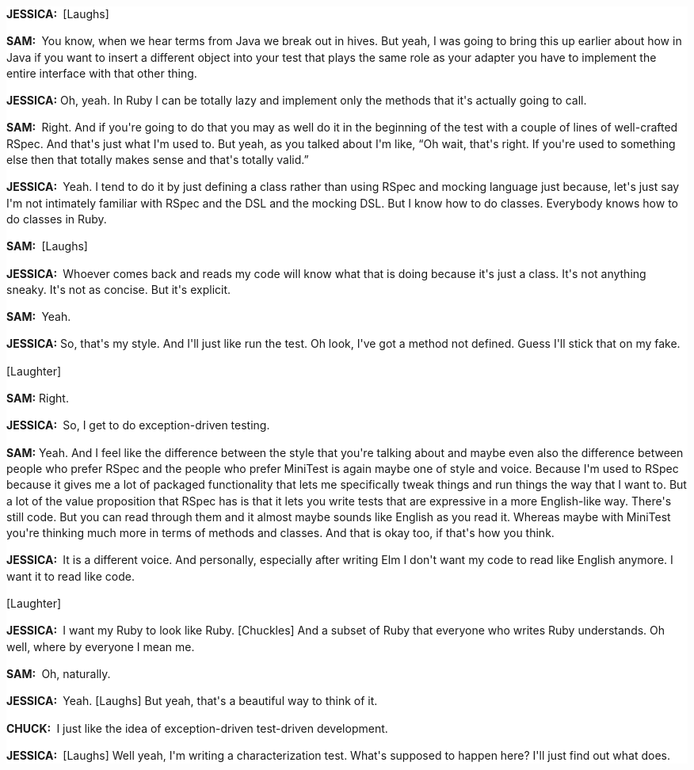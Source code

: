 **JESSICA:&nbsp;** [Laughs]

**SAM:&nbsp;** You know, when we hear terms from Java we break out in hives. But yeah, I was going to bring this up earlier about how in Java if you want to insert a different object into your test that plays the same role as your adapter you have to implement the entire interface with that other thing.

**JESSICA:** Oh, yeah. In Ruby I can be totally lazy and implement only the methods that it's actually going to call.

**SAM:&nbsp;** Right. And if you're going to do that you may as well do it in the beginning of the test with a couple of lines of well-crafted RSpec. And that's just what I'm used to. But yeah, as you talked about I'm like, “Oh wait, that's right. If you're used to something else then that totally makes sense and that's totally valid.”

**JESSICA:&nbsp;** Yeah. I tend to do it by just defining a class rather than using RSpec and mocking language just because, let's just say I'm not intimately familiar with RSpec and the DSL and the mocking DSL. But I know how to do classes. Everybody knows how to do classes in Ruby.

**SAM:&nbsp;** [Laughs]

**JESSICA:&nbsp;** Whoever comes back and reads my code will know what that is doing because it's just a class. It's not anything sneaky. It's not as concise. But it's explicit.

**SAM:&nbsp;** Yeah.

**JESSICA:** So, that's my style. And I'll just like run the test. Oh look, I've got a method not defined. Guess I'll stick that on my fake.

[Laughter]

**SAM:** Right.

**JESSICA:&nbsp;** So, I get to do exception-driven testing.

**SAM:** Yeah. And I feel like the difference between the style that you're talking about and maybe even also the difference between people who prefer RSpec and the people who prefer MiniTest is again maybe one of style and voice. Because I'm used to RSpec because it gives me a lot of packaged functionality that lets me specifically tweak things and run things the way that I want to. But a lot of the value proposition that RSpec has is that it lets you write tests that are expressive in a more English-like way. There's still code. But you can read through them and it almost maybe sounds like English as you read it. Whereas maybe with MiniTest you're thinking much more in terms of methods and classes. And that is okay too, if that's how you think.

**JESSICA:&nbsp;** It is a different voice. And personally, especially after writing Elm I don't want my code to read like English anymore. I want it to read like code.

[Laughter]

**JESSICA:&nbsp;** I want my Ruby to look like Ruby. [Chuckles] And a subset of Ruby that everyone who writes Ruby understands. Oh well, where by everyone I mean me.

**SAM:&nbsp;** Oh, naturally.

**JESSICA:&nbsp;** Yeah. [Laughs] But yeah, that's a beautiful way to think of it.

**CHUCK:&nbsp;** I just like the idea of exception-driven test-driven development.

**JESSICA:&nbsp;** [Laughs] Well yeah, I'm writing a characterization test. What's supposed to happen here? I'll just find out what does.
